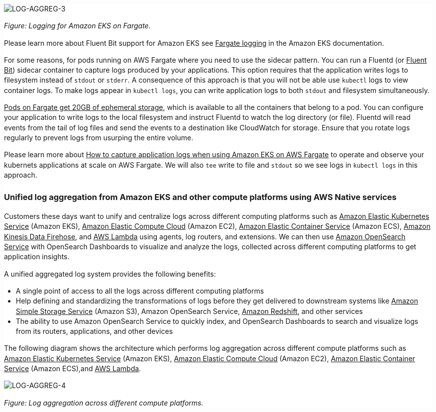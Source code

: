 ![LOG-AGGREG-3](../../../../../images/Containers/aws-native/eks/log-aggreg-3.jpg)

*Figure: Logging for Amazon EKS on Fargate.*

Please learn more about Fluent Bit support for Amazon EKS see [Fargate logging](https://docs.aws.amazon.com/eks/latest/userguide/fargate-logging.html) in the Amazon EKS documentation.

For some reasons, for pods running on AWS Fargate where you need to use the sidecar pattern. You can run a Fluentd (or [Fluent Bit](http://fluentbit.io/)) sidecar container to capture logs produced by your applications. This option requires that the application writes logs to filesystem instead of `stdout` or `stderr`. A consequence of this approach is that you will not be able use `kubectl` logs to view container logs. To make logs appear in `kubectl logs`, you can write application logs to both `stdout` and filesystem simultaneously.

[Pods on Fargate get 20GB of ephemeral storage](https://docs.aws.amazon.com/eks/latest/userguide/fargate-pod-configuration.html), which is available to all the containers that belong to a pod. You can configure your application to write logs to the local filesystem and instruct Fluentd to watch the log directory (or file). Fluentd will read events from the tail of log files and send the events to a destination like CloudWatch for storage. Ensure that you rotate logs regularly to prevent logs from usurping the entire volume.

Please learn more about [How to capture application logs when using Amazon EKS on AWS Fargate](https://aws.amazon.com/blogs/containers/how-to-capture-application-logs-when-using-amazon-eks-on-aws-fargate/) to operate and observe your kubernets applications at scale on AWS Fargate. We will also `tee` write to file and `stdout` so we see logs in `kubectl logs` in this approach.

### Unified log aggregation from Amazon EKS and other compute platforms using AWS Native services

Customers these days want to  unify and centralize logs across different computing platforms such as [Amazon Elastic Kubernetes Service](https://aws.amazon.com/eks/) (Amazon EKS), [Amazon Elastic Compute Cloud](https://aws.amazon.com/ec2/) (Amazon EC2), [Amazon Elastic Container Service](https://aws.amazon.com/ecs/) (Amazon ECS), [Amazon Kinesis Data Firehose](https://aws.amazon.com/kinesis/data-firehose/), and [AWS Lambda](https://aws.amazon.com/lambda/) using agents, log routers, and extensions. We can then use [Amazon OpenSearch Service](https://aws.amazon.com/opensearch-service/) with OpenSearch Dashboards to visualize and analyze the logs, collected across different computing platforms to get application insights. 

A unified aggregated log system provides the following benefits:

* A single point of access to all the logs across different computing platforms
* Help defining and standardizing the transformations of logs before they get delivered to downstream systems like [Amazon Simple Storage Service](http://aws.amazon.com/s3) (Amazon S3), Amazon OpenSearch Service, [Amazon Redshift](https://aws.amazon.com/redshift), and other services
* The ability to use Amazon OpenSearch Service to quickly index, and OpenSearch Dashboards to search and visualize logs from its routers, applications, and other devices

The following diagram shows the architecture which performs log aggregation across different compute platforms such as  [Amazon Elastic Kubernetes Service](https://aws.amazon.com/eks/) (Amazon EKS), [Amazon Elastic Compute Cloud](https://aws.amazon.com/ec2/) (Amazon EC2), [Amazon Elastic Container Service](https://aws.amazon.com/ecs/) (Amazon ECS),and [AWS Lambda](https://aws.amazon.com/lambda/).

![LOG-AGGREG-4](../../../../../images/Containers/aws-native/eks/log-aggreg-4.jpg)

*Figure: Log aggregation across different compute platforms.*
